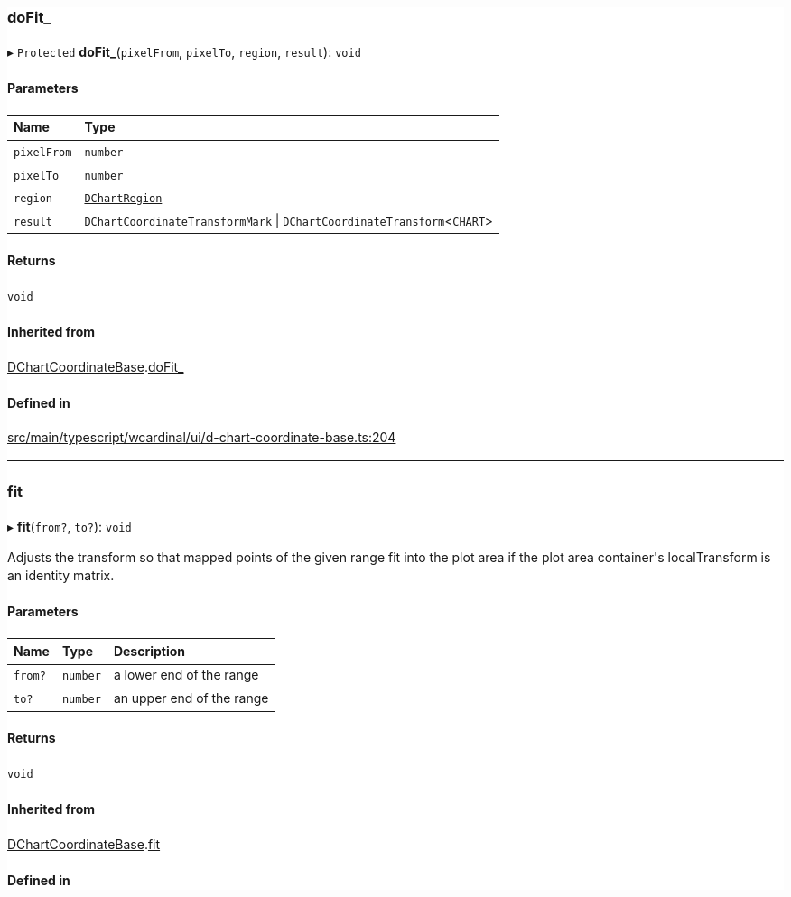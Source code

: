 ### doFit\_

▸ `Protected` **doFit_**(`pixelFrom`, `pixelTo`, `region`, `result`): `void`

#### Parameters

| Name | Type |
| :------ | :------ |
| `pixelFrom` | `number` |
| `pixelTo` | `number` |
| `region` | [`DChartRegion`](../interfaces/DChartRegion.md) |
| `result` | [`DChartCoordinateTransformMark`](../interfaces/DChartCoordinateTransformMark.md) \| [`DChartCoordinateTransform`](../interfaces/DChartCoordinateTransform.md)<`CHART`\> |

#### Returns

`void`

#### Inherited from

[DChartCoordinateBase](DChartCoordinateBase.md).[doFit_](DChartCoordinateBase.md#dofit_)

#### Defined in

[src/main/typescript/wcardinal/ui/d-chart-coordinate-base.ts:204](https://github.com/winter-cardinal/winter-cardinal-ui/blob/v0.310.1/src/main/typescript/wcardinal/ui/d-chart-coordinate-base.ts#L204)

___

### fit

▸ **fit**(`from?`, `to?`): `void`

Adjusts the transform so that mapped points of the given range fit into the plot area
if the plot area container's localTransform is an identity matrix.

#### Parameters

| Name | Type | Description |
| :------ | :------ | :------ |
| `from?` | `number` | a lower end of the range |
| `to?` | `number` | an upper end of the range |

#### Returns

`void`

#### Inherited from

[DChartCoordinateBase](DChartCoordinateBase.md).[fit](DChartCoordinateBase.md#fit)

#### Defined in
